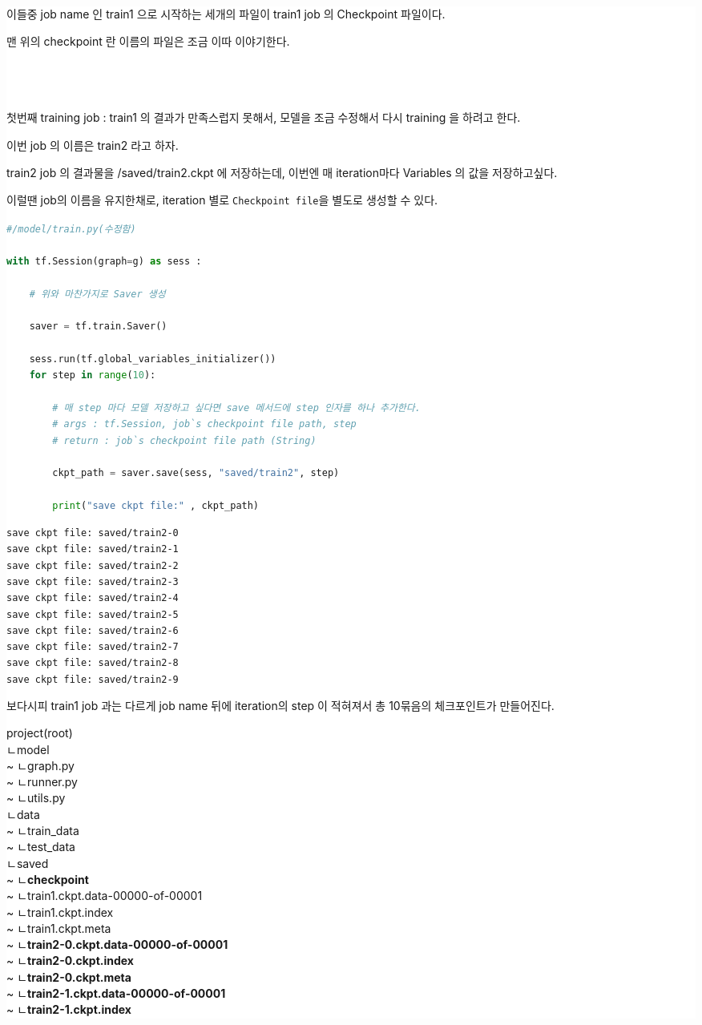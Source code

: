 이들중 job name 인 train1 으로 시작하는 세개의 파일이 train1 job 의 Checkpoint 파일이다.

맨 위의 checkpoint 란 이름의 파일은 조금 이따 이야기한다.
<br/>
<br/><br/>
<br/>

첫번째 training job : train1 의 결과가 만족스럽지 못해서, 모델을 조금 수정해서 다시 training 을 하려고 한다.

이번 job 의 이름은 train2 라고 하자.

train2 job 의 결과물을 /saved/train2.ckpt 에 저장하는데, 이번엔 매 iteration마다 Variables 의 값을 저장하고싶다.

이럴땐 job의 이름을 유지한채로, iteration 별로 `Checkpoint file`을 별도로 생성할 수 있다.


```python
#/model/train.py(수정함)

with tf.Session(graph=g) as sess :

    # 위와 마찬가지로 Saver 생성

    saver = tf.train.Saver()

    sess.run(tf.global_variables_initializer())
    for step in range(10):

        # 매 step 마다 모델 저장하고 싶다면 save 메서드에 step 인자를 하나 추가한다.
        # args : tf.Session, job`s checkpoint file path, step
        # return : job`s checkpoint file path (String)

        ckpt_path = saver.save(sess, "saved/train2", step)

        print("save ckpt file:" , ckpt_path)
```

    save ckpt file: saved/train2-0
    save ckpt file: saved/train2-1
    save ckpt file: saved/train2-2
    save ckpt file: saved/train2-3
    save ckpt file: saved/train2-4
    save ckpt file: saved/train2-5
    save ckpt file: saved/train2-6
    save ckpt file: saved/train2-7
    save ckpt file: saved/train2-8
    save ckpt file: saved/train2-9


보다시피 train1 job 과는 다르게 job name 뒤에 iteration의 step 이 적혀져서 총 10묶음의 체크포인트가 만들어진다.

project(root)<br/>
ㄴmodel<br/>
~ ㄴgraph.py<br/>
~ ㄴrunner.py<br/>
~ ㄴutils.py<br/>
ㄴdata<br/>
~ ㄴtrain_data<br/>
~ ㄴtest_data<br/>
ㄴsaved<br/>
~ ㄴ**checkpoint**<br/>
~ ㄴtrain1.ckpt.data-00000-of-00001<br/>
~ ㄴtrain1.ckpt.index<br/>
~ ㄴtrain1.ckpt.meta<br/>
~ ㄴ**train2-0.ckpt.data-00000-of-00001**<br/>
~ ㄴ**train2-0.ckpt.index**<br/>
~ ㄴ**train2-0.ckpt.meta**<br/>
~ ㄴ**train2-1.ckpt.data-00000-of-00001**<br/>
~ ㄴ**train2-1.ckpt.index**<br/>